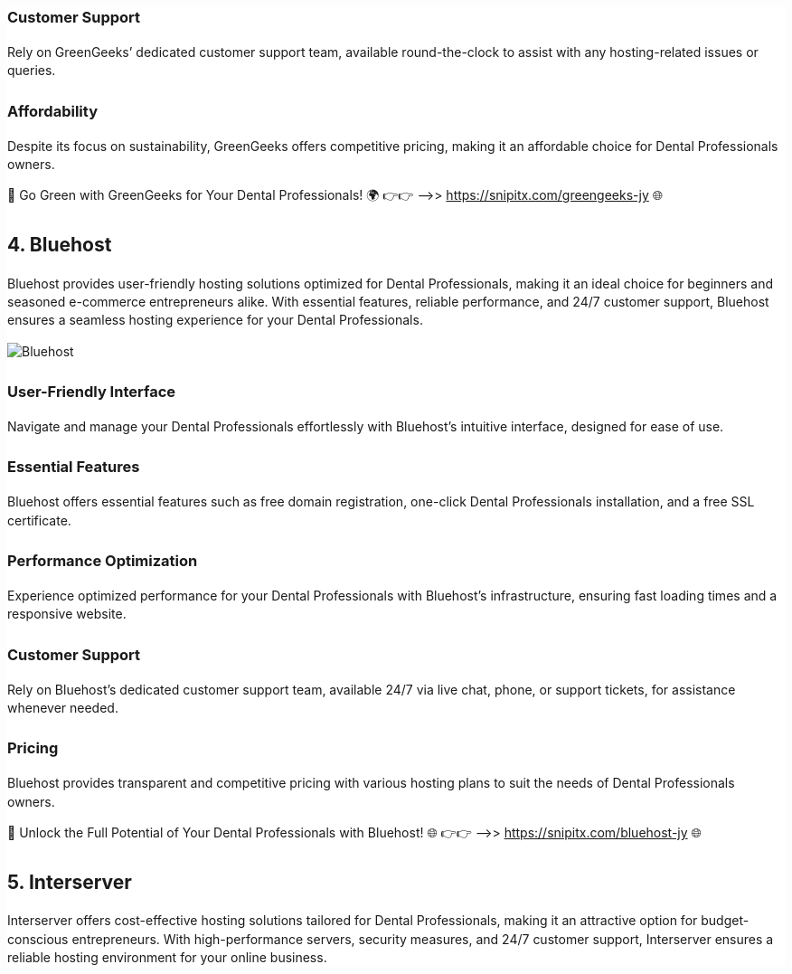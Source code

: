 ### Customer Support
Rely on GreenGeeks’ dedicated customer support team, available round-the-clock to assist with any hosting-related issues or queries.

### Affordability
Despite its focus on sustainability, GreenGeeks offers competitive pricing, making it an affordable choice for Dental Professionals owners.

🌿 Go Green with GreenGeeks for Your Dental Professionals! 🌍
👉👉 -->> https://snipitx.com/greengeeks-jy 🌐

## 4. Bluehost

Bluehost provides user-friendly hosting solutions optimized for Dental Professionals, making it an ideal choice for beginners and seasoned e-commerce entrepreneurs alike. With essential features, reliable performance, and 24/7 customer support, Bluehost ensures a seamless hosting experience for your Dental Professionals.

![Bluehost](https://i.imgur.com/PasFF9E.jpeg "Bluehost Hosting")

### User-Friendly Interface
Navigate and manage your Dental Professionals effortlessly with Bluehost’s intuitive interface, designed for ease of use.

### Essential Features
Bluehost offers essential features such as free domain registration, one-click Dental Professionals installation, and a free SSL certificate.

### Performance Optimization
Experience optimized performance for your Dental Professionals with Bluehost’s infrastructure, ensuring fast loading times and a responsive website.

### Customer Support
Rely on Bluehost’s dedicated customer support team, available 24/7 via live chat, phone, or support tickets, for assistance whenever needed.

### Pricing
Bluehost provides transparent and competitive pricing with various hosting plans to suit the needs of Dental Professionals owners.

🚀 Unlock the Full Potential of Your Dental Professionals with Bluehost! 🌐
👉👉 -->> https://snipitx.com/bluehost-jy 🌐

## 5. Interserver

Interserver offers cost-effective hosting solutions tailored for Dental Professionals, making it an attractive option for budget-conscious entrepreneurs. With high-performance servers, security measures, and 24/7 customer support, Interserver ensures a reliable hosting environment for your online business.
